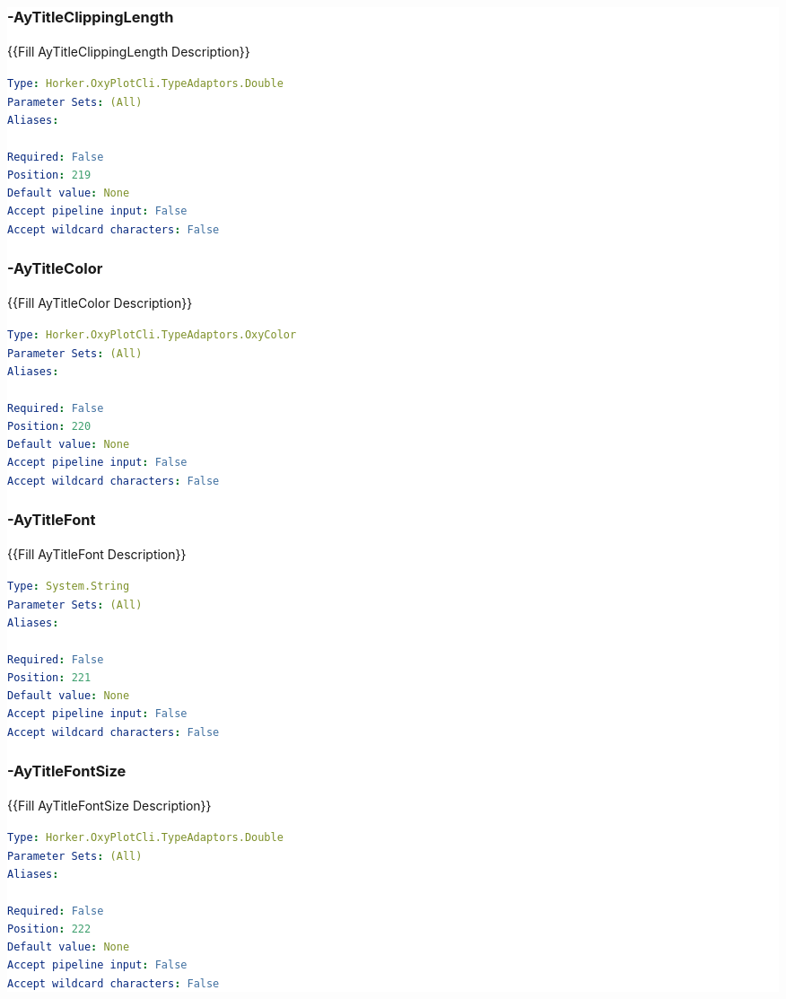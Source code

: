 ### -AyTitleClippingLength
{{Fill AyTitleClippingLength Description}}

```yaml
Type: Horker.OxyPlotCli.TypeAdaptors.Double
Parameter Sets: (All)
Aliases:

Required: False
Position: 219
Default value: None
Accept pipeline input: False
Accept wildcard characters: False
```

### -AyTitleColor
{{Fill AyTitleColor Description}}

```yaml
Type: Horker.OxyPlotCli.TypeAdaptors.OxyColor
Parameter Sets: (All)
Aliases:

Required: False
Position: 220
Default value: None
Accept pipeline input: False
Accept wildcard characters: False
```

### -AyTitleFont
{{Fill AyTitleFont Description}}

```yaml
Type: System.String
Parameter Sets: (All)
Aliases:

Required: False
Position: 221
Default value: None
Accept pipeline input: False
Accept wildcard characters: False
```

### -AyTitleFontSize
{{Fill AyTitleFontSize Description}}

```yaml
Type: Horker.OxyPlotCli.TypeAdaptors.Double
Parameter Sets: (All)
Aliases:

Required: False
Position: 222
Default value: None
Accept pipeline input: False
Accept wildcard characters: False
```

